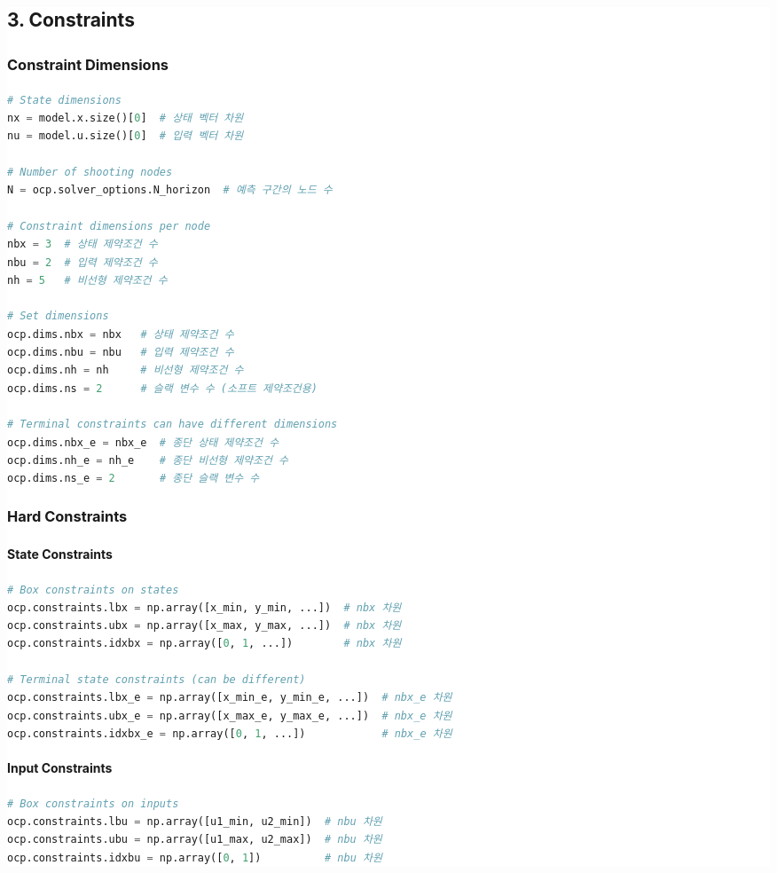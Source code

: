 ## 3. Constraints

### Constraint Dimensions
```python
# State dimensions
nx = model.x.size()[0]  # 상태 벡터 차원
nu = model.u.size()[0]  # 입력 벡터 차원

# Number of shooting nodes
N = ocp.solver_options.N_horizon  # 예측 구간의 노드 수

# Constraint dimensions per node
nbx = 3  # 상태 제약조건 수
nbu = 2  # 입력 제약조건 수
nh = 5   # 비선형 제약조건 수

# Set dimensions
ocp.dims.nbx = nbx   # 상태 제약조건 수
ocp.dims.nbu = nbu   # 입력 제약조건 수
ocp.dims.nh = nh     # 비선형 제약조건 수
ocp.dims.ns = 2      # 슬랙 변수 수 (소프트 제약조건용)

# Terminal constraints can have different dimensions
ocp.dims.nbx_e = nbx_e  # 종단 상태 제약조건 수
ocp.dims.nh_e = nh_e    # 종단 비선형 제약조건 수
ocp.dims.ns_e = 2       # 종단 슬랙 변수 수
```

### Hard Constraints

#### State Constraints
```python
# Box constraints on states
ocp.constraints.lbx = np.array([x_min, y_min, ...])  # nbx 차원
ocp.constraints.ubx = np.array([x_max, y_max, ...])  # nbx 차원
ocp.constraints.idxbx = np.array([0, 1, ...])        # nbx 차원

# Terminal state constraints (can be different)
ocp.constraints.lbx_e = np.array([x_min_e, y_min_e, ...])  # nbx_e 차원
ocp.constraints.ubx_e = np.array([x_max_e, y_max_e, ...])  # nbx_e 차원
ocp.constraints.idxbx_e = np.array([0, 1, ...])            # nbx_e 차원
```

#### Input Constraints
```python
# Box constraints on inputs
ocp.constraints.lbu = np.array([u1_min, u2_min])  # nbu 차원
ocp.constraints.ubu = np.array([u1_max, u2_max])  # nbu 차원
ocp.constraints.idxbu = np.array([0, 1])          # nbu 차원
```
